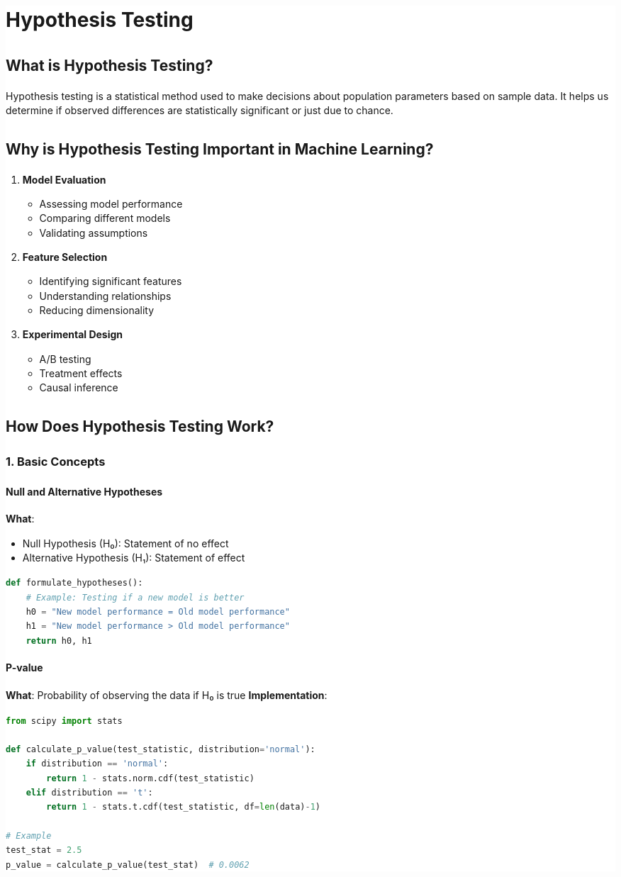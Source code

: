 # Hypothesis Testing

## What is Hypothesis Testing?

Hypothesis testing is a statistical method used to make decisions about population parameters based on sample data. It helps us determine if observed differences are statistically significant or just due to chance.

## Why is Hypothesis Testing Important in Machine Learning?

1. **Model Evaluation**
   - Assessing model performance
   - Comparing different models
   - Validating assumptions

2. **Feature Selection**
   - Identifying significant features
   - Understanding relationships
   - Reducing dimensionality

3. **Experimental Design**
   - A/B testing
   - Treatment effects
   - Causal inference

## How Does Hypothesis Testing Work?

### 1. Basic Concepts

#### Null and Alternative Hypotheses
**What**: 
- Null Hypothesis (H₀): Statement of no effect
- Alternative Hypothesis (H₁): Statement of effect

```python
def formulate_hypotheses():
    # Example: Testing if a new model is better
    h0 = "New model performance = Old model performance"
    h1 = "New model performance > Old model performance"
    return h0, h1
```

#### P-value
**What**: Probability of observing the data if H₀ is true
**Implementation**:
```python
from scipy import stats

def calculate_p_value(test_statistic, distribution='normal'):
    if distribution == 'normal':
        return 1 - stats.norm.cdf(test_statistic)
    elif distribution == 't':
        return 1 - stats.t.cdf(test_statistic, df=len(data)-1)

# Example
test_stat = 2.5
p_value = calculate_p_value(test_stat)  # 0.0062
```
